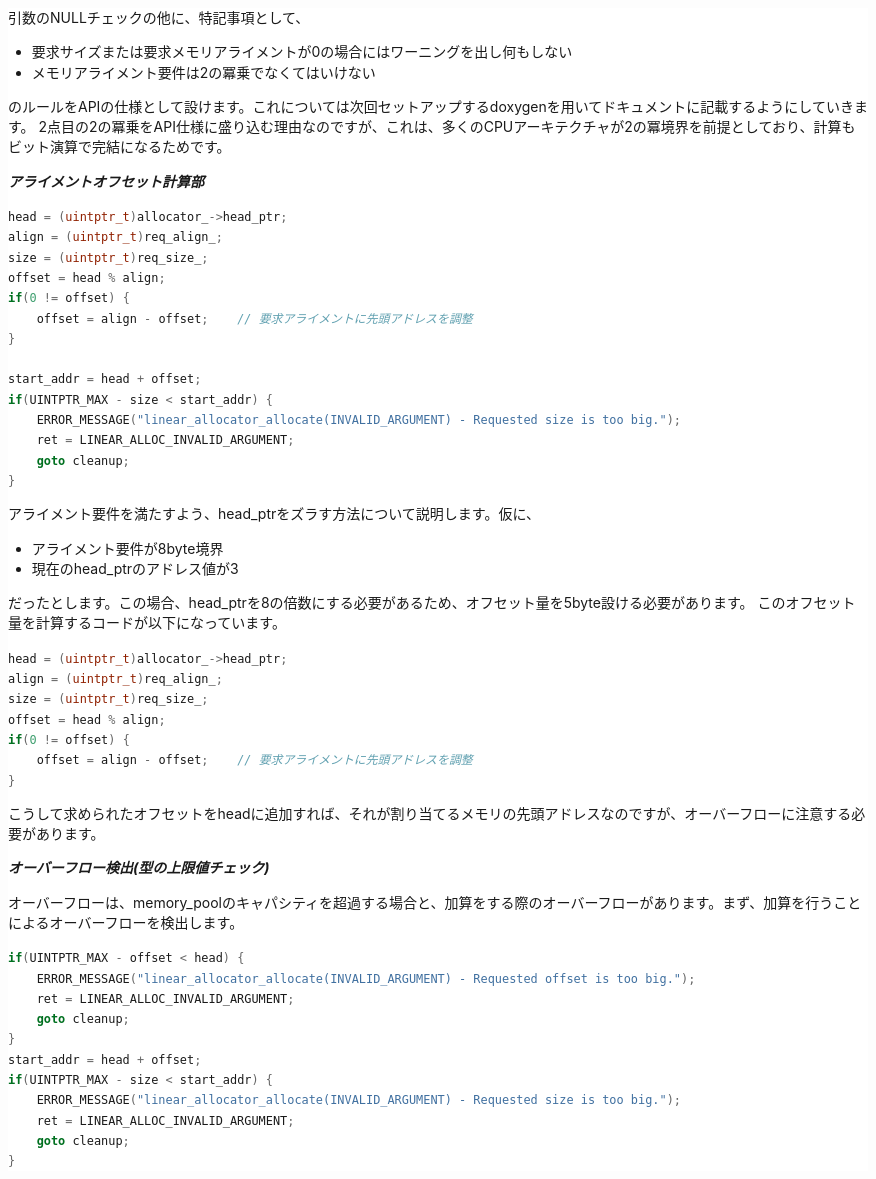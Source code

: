 引数のNULLチェックの他に、特記事項として、

- 要求サイズまたは要求メモリアライメントが0の場合にはワーニングを出し何もしない
- メモリアライメント要件は2の冪乗でなくてはいけない

のルールをAPIの仕様として設けます。これについては次回セットアップするdoxygenを用いてドキュメントに記載するようにしていきます。
2点目の2の冪乗をAPI仕様に盛り込む理由なのですが、これは、多くのCPUアーキテクチャが2の冪境界を前提としており、計算もビット演算で完結になるためです。

***アライメントオフセット計算部***

```c
head = (uintptr_t)allocator_->head_ptr;
align = (uintptr_t)req_align_;
size = (uintptr_t)req_size_;
offset = head % align;
if(0 != offset) {
    offset = align - offset;    // 要求アライメントに先頭アドレスを調整
}

start_addr = head + offset;
if(UINTPTR_MAX - size < start_addr) {
    ERROR_MESSAGE("linear_allocator_allocate(INVALID_ARGUMENT) - Requested size is too big.");
    ret = LINEAR_ALLOC_INVALID_ARGUMENT;
    goto cleanup;
}
```

アライメント要件を満たすよう、head_ptrをズラす方法について説明します。仮に、

- アライメント要件が8byte境界
- 現在のhead_ptrのアドレス値が3

だったとします。この場合、head_ptrを8の倍数にする必要があるため、オフセット量を5byte設ける必要があります。
このオフセット量を計算するコードが以下になっています。

```c
head = (uintptr_t)allocator_->head_ptr;
align = (uintptr_t)req_align_;
size = (uintptr_t)req_size_;
offset = head % align;
if(0 != offset) {
    offset = align - offset;    // 要求アライメントに先頭アドレスを調整
}
```

こうして求められたオフセットをheadに追加すれば、それが割り当てるメモリの先頭アドレスなのですが、オーバーフローに注意する必要があります。

***オーバーフロー検出(型の上限値チェック)***

オーバーフローは、memory_poolのキャパシティを超過する場合と、加算をする際のオーバーフローがあります。まず、加算を行うことによるオーバーフローを検出します。

```c
if(UINTPTR_MAX - offset < head) {
    ERROR_MESSAGE("linear_allocator_allocate(INVALID_ARGUMENT) - Requested offset is too big.");
    ret = LINEAR_ALLOC_INVALID_ARGUMENT;
    goto cleanup;
}
start_addr = head + offset;
if(UINTPTR_MAX - size < start_addr) {
    ERROR_MESSAGE("linear_allocator_allocate(INVALID_ARGUMENT) - Requested size is too big.");
    ret = LINEAR_ALLOC_INVALID_ARGUMENT;
    goto cleanup;
}
```
